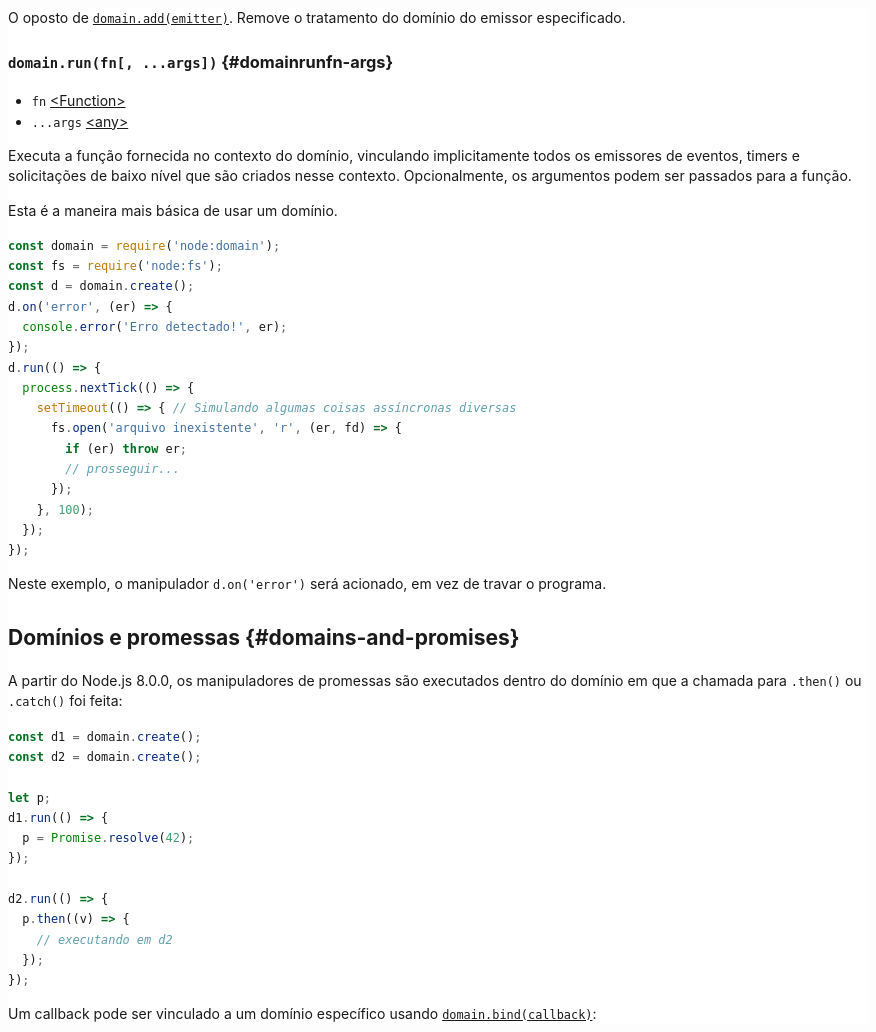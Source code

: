 O oposto de [`domain.add(emitter)`](/pt/nodejs/api/domain#domainaddemitter). Remove o tratamento do domínio do emissor especificado.

### `domain.run(fn[, ...args])` {#domainrunfn-args}

- `fn` [\<Function\>](https://developer.mozilla.org/en-US/docs/Web/JavaScript/Reference/Global_Objects/Function)
- `...args` [\<any\>](https://developer.mozilla.org/en-US/docs/Web/JavaScript/Data_structures#Data_types)

Executa a função fornecida no contexto do domínio, vinculando implicitamente todos os emissores de eventos, timers e solicitações de baixo nível que são criados nesse contexto. Opcionalmente, os argumentos podem ser passados para a função.

Esta é a maneira mais básica de usar um domínio.

```js [ESM]
const domain = require('node:domain');
const fs = require('node:fs');
const d = domain.create();
d.on('error', (er) => {
  console.error('Erro detectado!', er);
});
d.run(() => {
  process.nextTick(() => {
    setTimeout(() => { // Simulando algumas coisas assíncronas diversas
      fs.open('arquivo inexistente', 'r', (er, fd) => {
        if (er) throw er;
        // prosseguir...
      });
    }, 100);
  });
});
```
Neste exemplo, o manipulador `d.on('error')` será acionado, em vez de travar o programa.

## Domínios e promessas {#domains-and-promises}

A partir do Node.js 8.0.0, os manipuladores de promessas são executados dentro do domínio em que a chamada para `.then()` ou `.catch()` foi feita:

```js [ESM]
const d1 = domain.create();
const d2 = domain.create();

let p;
d1.run(() => {
  p = Promise.resolve(42);
});

d2.run(() => {
  p.then((v) => {
    // executando em d2
  });
});
```
Um callback pode ser vinculado a um domínio específico usando [`domain.bind(callback)`](/pt/nodejs/api/domain#domainbindcallback):
